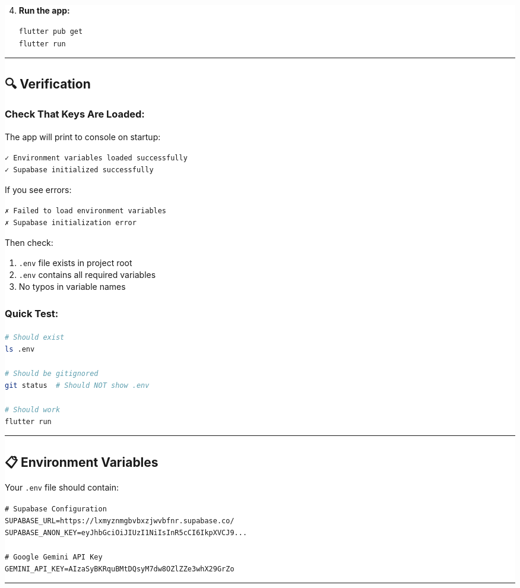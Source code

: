 4. **Run the app:**
   ```bash
   flutter pub get
   flutter run
   ```

---

## 🔍 Verification

### Check That Keys Are Loaded:

The app will print to console on startup:

```
✓ Environment variables loaded successfully
✓ Supabase initialized successfully
```

If you see errors:
```
✗ Failed to load environment variables
✗ Supabase initialization error
```

Then check:
1. `.env` file exists in project root
2. `.env` contains all required variables
3. No typos in variable names

### Quick Test:

```bash
# Should exist
ls .env

# Should be gitignored
git status  # Should NOT show .env

# Should work
flutter run
```

---

## 📋 Environment Variables

Your `.env` file should contain:

```env
# Supabase Configuration
SUPABASE_URL=https://lxmyznmgbvbxzjwvbfnr.supabase.co/
SUPABASE_ANON_KEY=eyJhbGciOiJIUzI1NiIsInR5cCI6IkpXVCJ9...

# Google Gemini API Key
GEMINI_API_KEY=AIzaSyBKRquBMtDQsyM7dw8OZlZZe3whX29GrZo
```

---